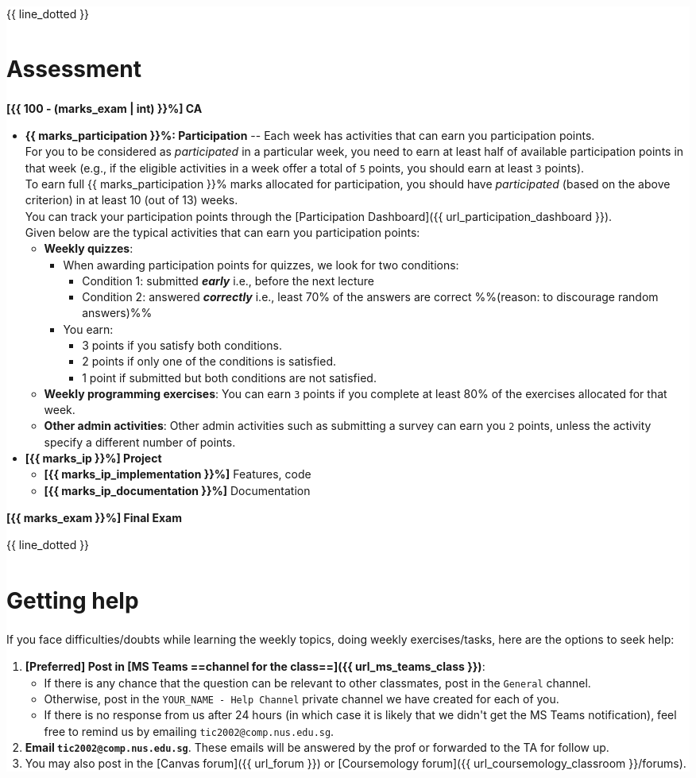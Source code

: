 {{ line_dotted }}

# Assessment
<div class="indented">

****[{{ 100 - (marks_exam | int) }}%] CA****
* **{{ marks_participation }}%: Participation** -- Each week has activities that can earn you participation points.<br>
  For you to be considered as _participated_ in a particular week, you need to earn at least half of available participation points in that week (e.g., if the eligible activities in a week offer a total of `5` points, you should earn at least `3` points).<br>
  To earn full {{ marks_participation }}% marks allocated for participation, you should have _participated_ (based on the above criterion) in at least 10 (out of 13) weeks.<br>
  You can track your participation points through the [Participation Dashboard]({{ url_participation_dashboard }}).<br>
  Given below are the typical activities that can earn you participation points:
  * **Weekly quizzes**:
    * When awarding participation points for quizzes, we look for two conditions:
      * Condition 1: submitted **_early_** i.e., before the next lecture
      * Condition 2: answered **_correctly_** i.e., least 70% of the answers are correct %%(reason: to discourage random answers)%%
    * You earn:
      * 3 points if you satisfy both conditions.
      * 2 points if only one of the conditions is satisfied.
      * 1 point if submitted but both conditions are not satisfied.
  * **Weekly programming exercises**: You can earn `3` points if you complete at least 80% of the exercises allocated for that week.
  * **Other admin activities**: Other admin activities such as submitting a survey can earn you `2` points, unless the activity specify a different number of points.
* **[{{ marks_ip }}%] Project**
  * **[{{ marks_ip_implementation }}%]** Features, code
  * **[{{ marks_ip_documentation }}%]** Documentation

****[{{ marks_exam }}%] Final Exam****

</div>

{{ line_dotted }}

# Getting help

<span id="help-info">

If you face difficulties/doubts while learning the weekly topics, doing weekly exercises/tasks, here are the options to seek help:
1. **[Preferred] Post in [MS Teams ==channel for the class==]({{ url_ms_teams_class }})**:
   * If there is any chance that the question can be relevant to other classmates, post in the `General` channel.
   * Otherwise, post in the `YOUR_NAME - Help Channel` private channel we have created for each of you.
   * If there is no response from us after 24 hours (in which case it is likely that we didn't get the MS Teams notification), feel free to remind us by emailing `tic2002@comp.nus.edu.sg`.
1. **Email `tic2002@comp.nus.edu.sg`**. These emails will be answered by the prof or forwarded to the TA for follow up.
1. You may also post in the [Canvas forum]({{ url_forum }}) or [Coursemology forum]({{ url_coursemology_classroom }}/forums).
